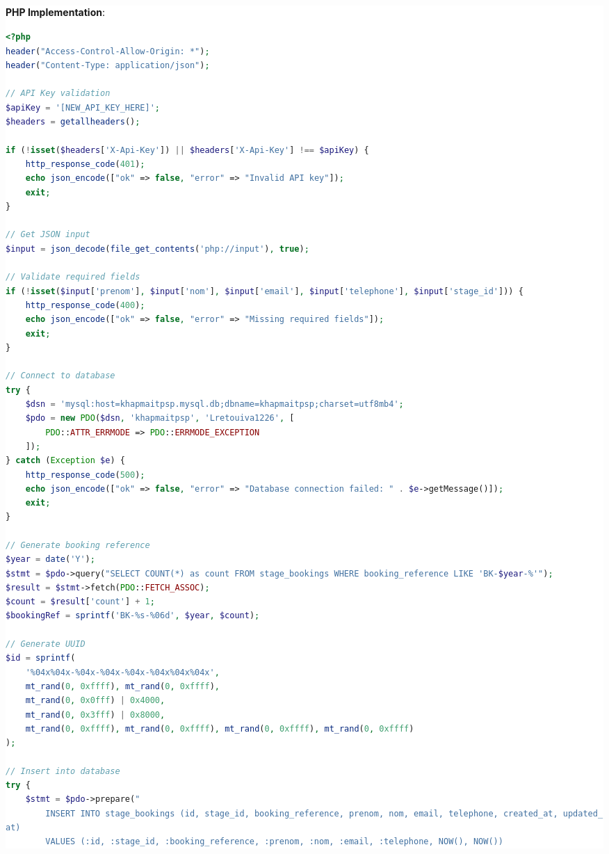 **PHP Implementation**:
```php
<?php
header("Access-Control-Allow-Origin: *");
header("Content-Type: application/json");

// API Key validation
$apiKey = '[NEW_API_KEY_HERE]';
$headers = getallheaders();

if (!isset($headers['X-Api-Key']) || $headers['X-Api-Key'] !== $apiKey) {
    http_response_code(401);
    echo json_encode(["ok" => false, "error" => "Invalid API key"]);
    exit;
}

// Get JSON input
$input = json_decode(file_get_contents('php://input'), true);

// Validate required fields
if (!isset($input['prenom'], $input['nom'], $input['email'], $input['telephone'], $input['stage_id'])) {
    http_response_code(400);
    echo json_encode(["ok" => false, "error" => "Missing required fields"]);
    exit;
}

// Connect to database
try {
    $dsn = 'mysql:host=khapmaitpsp.mysql.db;dbname=khapmaitpsp;charset=utf8mb4';
    $pdo = new PDO($dsn, 'khapmaitpsp', 'Lretouiva1226', [
        PDO::ATTR_ERRMODE => PDO::ERRMODE_EXCEPTION
    ]);
} catch (Exception $e) {
    http_response_code(500);
    echo json_encode(["ok" => false, "error" => "Database connection failed: " . $e->getMessage()]);
    exit;
}

// Generate booking reference
$year = date('Y');
$stmt = $pdo->query("SELECT COUNT(*) as count FROM stage_bookings WHERE booking_reference LIKE 'BK-$year-%'");
$result = $stmt->fetch(PDO::FETCH_ASSOC);
$count = $result['count'] + 1;
$bookingRef = sprintf('BK-%s-%06d', $year, $count);

// Generate UUID
$id = sprintf(
    '%04x%04x-%04x-%04x-%04x-%04x%04x%04x',
    mt_rand(0, 0xffff), mt_rand(0, 0xffff),
    mt_rand(0, 0x0fff) | 0x4000,
    mt_rand(0, 0x3fff) | 0x8000,
    mt_rand(0, 0xffff), mt_rand(0, 0xffff), mt_rand(0, 0xffff), mt_rand(0, 0xffff)
);

// Insert into database
try {
    $stmt = $pdo->prepare("
        INSERT INTO stage_bookings (id, stage_id, booking_reference, prenom, nom, email, telephone, created_at, updated_at)
        VALUES (:id, :stage_id, :booking_reference, :prenom, :nom, :email, :telephone, NOW(), NOW())
```